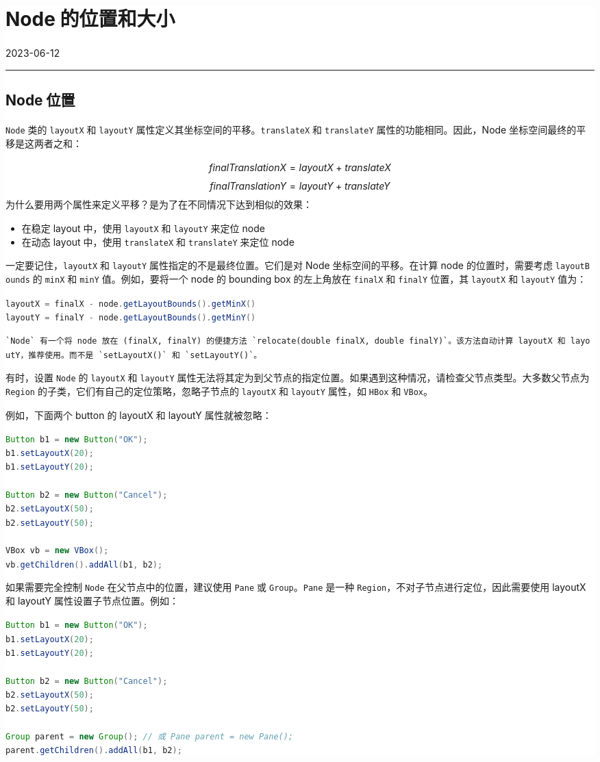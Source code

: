 # Node 的位置和大小

2023-06-12
***
## Node 位置

`Node` 类的 `layoutX` 和 `layoutY` 属性定义其坐标空间的平移。`translateX` 和 `translateY`  属性的功能相同。因此，Node 坐标空间最终的平移是这两者之和：

$$finalTranslationX = layoutX+translateX$$
$$finalTranslationY = layoutY+translateY$$
为什么要用两个属性来定义平移？是为了在不同情况下达到相似的效果：

- 在稳定 layout 中，使用 `layoutX` 和 `layoutY` 来定位 node
- 在动态 layout 中，使用 `translateX` 和 `translateY` 来定位 node

一定要记住，`layoutX` 和 `layoutY` 属性指定的不是最终位置。它们是对 Node 坐标空间的平移。在计算 node 的位置时，需要考虑 `layoutBounds` 的 `minX` 和 `minY` 值。例如，要将一个 node 的 bounding box 的左上角放在 `finalX` 和 `finalY` 位置，其 `layoutX` 和 `layoutY` 值为：

```java
layoutX = finalX - node.getLayoutBounds().getMinX()
layoutY = finalY - node.getLayoutBounds().getMinY()
```

```ad-tip
`Node` 有一个将 node 放在 (finalX, finalY) 的便捷方法 `relocate(double finalX, double finalY)`。该方法自动计算 layoutX 和 layoutY，推荐使用。而不是 `setLayoutX()` 和 `setLayoutY()`。
```

有时，设置 `Node` 的 `layoutX` 和 `layoutY` 属性无法将其定为到父节点的指定位置。如果遇到这种情况，请检查父节点类型。大多数父节点为 `Region` 的子类，它们有自己的定位策略，忽略子节点的 `layoutX` 和 `layoutY` 属性，如 `HBox` 和 `VBox`。

例如，下面两个 button 的 layoutX 和 layoutY 属性就被忽略：

```java
Button b1 = new Button("OK");
b1.setLayoutX(20);
b1.setLayoutY(20);

Button b2 = new Button("Cancel");
b2.setLayoutX(50);
b2.setLayoutY(50);

VBox vb = new VBox();
vb.getChildren().addAll(b1, b2);
```

如果需要完全控制 `Node` 在父节点中的位置，建议使用 `Pane` 或 `Group`。`Pane` 是一种 `Region`，不对子节点进行定位，因此需要使用 layoutX 和 layoutY 属性设置子节点位置。例如：

```java
Button b1 = new Button("OK");
b1.setLayoutX(20);
b1.setLayoutY(20);

Button b2 = new Button("Cancel");
b2.setLayoutX(50);
b2.setLayoutY(50);

Group parent = new Group(); // 或 Pane parent = new Pane();
parent.getChildren().addAll(b1, b2);
```
